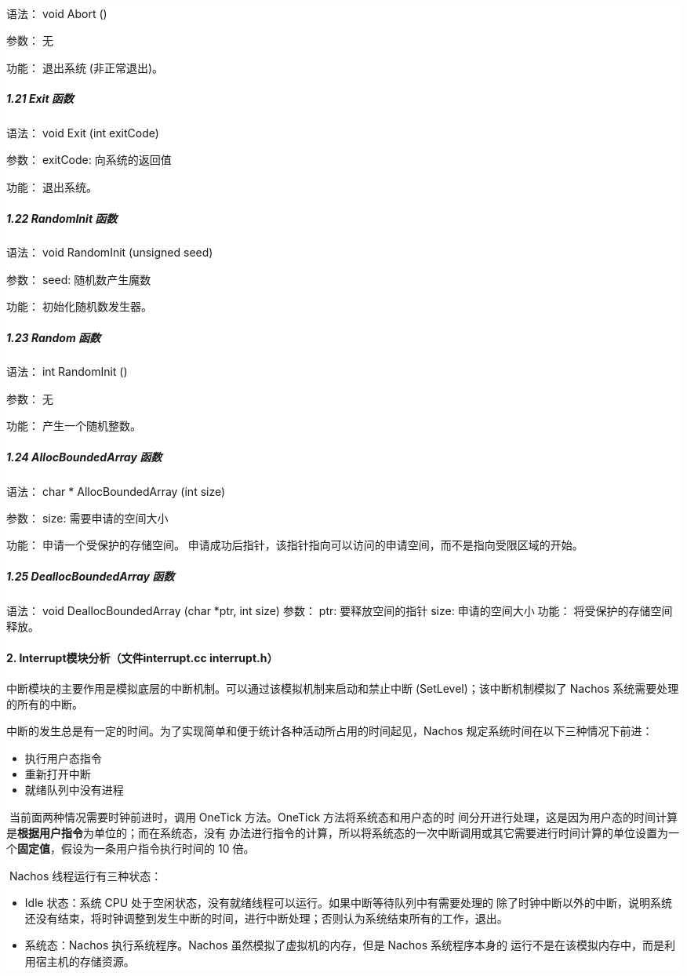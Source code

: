 语法： void Abort () 

参数： 无 

功能： 退出系统 (非正常退出)。 

##### 1.21 Exit 函数 

语法： void Exit (int exitCode) 

参数： exitCode: 向系统的返回值 

功能： 退出系统。

##### 1.22 RandomInit 函数 

语法： void RandomInit (unsigned seed) 

参数： seed: 随机数产生魔数 

功能： 初始化随机数发生器。

##### 1.23 Random 函数 

语法： int RandomInit () 

参数： 无 

功能： 产生一个随机整数。 

##### 1.24 AllocBoundedArray 函数 

语法： char * AllocBoundedArray (int size) 

参数： size: 需要申请的空间大小 

功能： 申请一个受保护的存储空间。 申请成功后指针，该指针指向可以访问的申请空间，而不是指向受限区域的开始。 

##### 1.25 DeallocBoundedArray 函数 

语法： void DeallocBoundedArray (char *ptr, int size) 参数： ptr: 要释放空间的指针 size: 申请的空间大小 功能： 将受保护的存储空间释放。 

#### 2. Interrupt模块分析（文件interrupt.cc interrupt.h） 

​        中断模块的主要作用是模拟底层的中断机制。可以通过该模拟机制来启动和禁止中断 (SetLevel)；该中断机制模拟了 Nachos 系统需要处理的所有的中断。 

​        中断的发生总是有一定的时间。为了实现简单和便于统计各种活动所占用的时间起见，Nachos 规定系统时间在以下三种情况下前进：

- 执行用户态指令 
- 重新打开中断 
- 就绪队列中没有进程 

​        当前面两种情况需要时钟前进时，调用 OneTick 方法。OneTick 方法将系统态和用户态的时 间分开进行处理，这是因为用户态的时间计算是**根据用户指令**为单位的；而在系统态，没有 办法进行指令的计算，所以将系统态的一次中断调用或其它需要进行时间计算的单位设置为一个**固定值**，假设为一条用户指令执行时间的 10 倍。 

​        Nachos 线程运行有三种状态： 

- Idle 状态：系统 CPU 处于空闲状态，没有就绪线程可以运行。如果中断等待队列中有需要处理的 除了时钟中断以外的中断，说明系统还没有结束，将时钟调整到发生中断的时间，进行中断处理；否则认为系统结束所有的工作，退出。

- 系统态：Nachos 执行系统程序。Nachos 虽然模拟了虚拟机的内存，但是 Nachos 系统程序本身的 运行不是在该模拟内存中，而是利用宿主机的存储资源。
